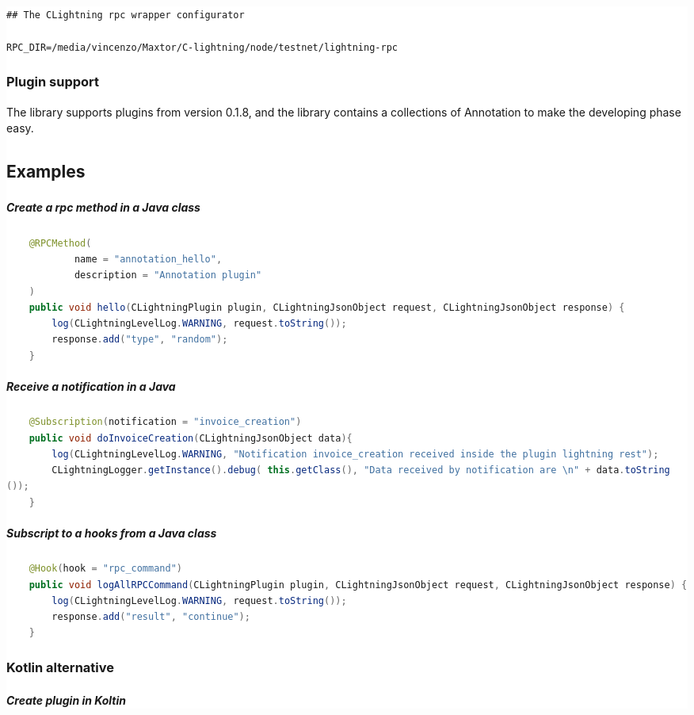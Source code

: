 ```
## The CLightning rpc wrapper configurator

RPC_DIR=/media/vincenzo/Maxtor/C-lightning/node/testnet/lightning-rpc
```

### Plugin support

The library supports plugins from version 0.1.8, and the library contains a collections of Annotation to make the developing phase easy.

## Examples

##### Create a rpc method in a Java class

```java
    @RPCMethod(
            name = "annotation_hello",
            description = "Annotation plugin"
    )
    public void hello(CLightningPlugin plugin, CLightningJsonObject request, CLightningJsonObject response) {
        log(CLightningLevelLog.WARNING, request.toString());
        response.add("type", "random");
    }
```

##### Receive a notification in a Java

```java
    @Subscription(notification = "invoice_creation")
    public void doInvoiceCreation(CLightningJsonObject data){
        log(CLightningLevelLog.WARNING, "Notification invoice_creation received inside the plugin lightning rest");
        CLightningLogger.getInstance().debug( this.getClass(), "Data received by notification are \n" + data.toString());
    }
```

##### Subscript to a hooks from a Java class

```java
    @Hook(hook = "rpc_command")
    public void logAllRPCCommand(CLightningPlugin plugin, CLightningJsonObject request, CLightningJsonObject response) {
        log(CLightningLevelLog.WARNING, request.toString());
        response.add("result", "continue");
    }
```

### Kotlin alternative

##### Create  plugin in Koltin
